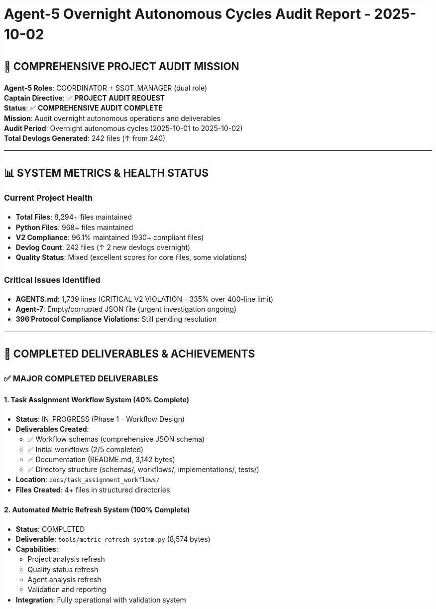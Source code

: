# Agent-5 Overnight Autonomous Cycles Audit Report - 2025-10-02

## 🎯 **COMPREHENSIVE PROJECT AUDIT MISSION**

**Agent-5 Roles**: COORDINATOR + SSOT_MANAGER (dual role)  
**Captain Directive**: ✅ **PROJECT AUDIT REQUEST**  
**Status**: ✅ **COMPREHENSIVE AUDIT COMPLETE**  
**Mission**: Audit overnight autonomous operations and deliverables  
**Audit Period**: Overnight autonomous cycles (2025-10-01 to 2025-10-02)  
**Total Devlogs Generated**: 242 files (↑ from 240)

---

## 📊 **SYSTEM METRICS & HEALTH STATUS**

### **Current Project Health**
- **Total Files**: 8,294+ files maintained
- **Python Files**: 968+ files maintained  
- **V2 Compliance**: 96.1% maintained (930+ compliant files)
- **Devlog Count**: 242 files (↑ 2 new devlogs overnight)
- **Quality Status**: Mixed (excellent scores for core files, some violations)

### **Critical Issues Identified**
- **AGENTS.md**: 1,739 lines (CRITICAL V2 VIOLATION - 335% over 400-line limit)
- **Agent-7**: Empty/corrupted JSON file (urgent investigation ongoing)
- **396 Protocol Compliance Violations**: Still pending resolution

---

## 🚀 **COMPLETED DELIVERABLES & ACHIEVEMENTS**

### **✅ MAJOR COMPLETED DELIVERABLES**

#### **1. Task Assignment Workflow System (40% Complete)**
- **Status**: IN_PROGRESS (Phase 1 - Workflow Design)
- **Deliverables Created**:
  - ✅ Workflow schemas (comprehensive JSON schema)
  - ✅ Initial workflows (2/5 completed)
  - ✅ Documentation (README.md, 3,142 bytes)
  - ✅ Directory structure (schemas/, workflows/, implementations/, tests/)
- **Location**: `docs/task_assignment_workflows/`
- **Files Created**: 4+ files in structured directories

#### **2. Automated Metric Refresh System (100% Complete)**
- **Status**: COMPLETED
- **Deliverable**: `tools/metric_refresh_system.py` (8,574 bytes)
- **Capabilities**: 
  - Project analysis refresh
  - Quality status refresh  
  - Agent analysis refresh
  - Validation and reporting
- **Integration**: Fully operational with validation system
